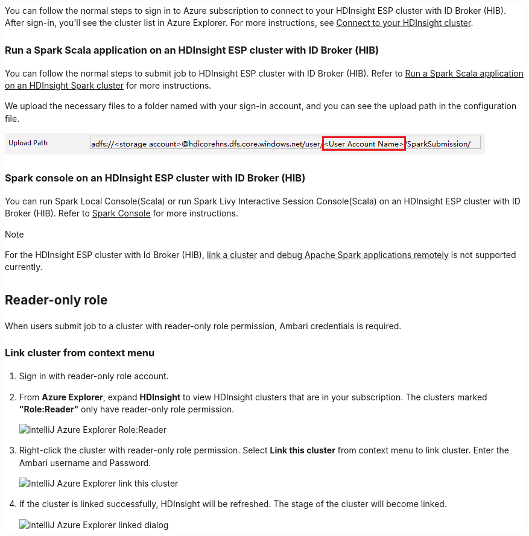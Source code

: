 You can follow the normal steps to sign in to Azure subscription to connect to your HDInsight ESP cluster with ID Broker (HIB). After sign-in, you'll see the cluster list in Azure Explorer. For more instructions, see [Connect to your HDInsight cluster](#connect-to-your-hdinsight-cluster).

### Run a Spark Scala application on an HDInsight ESP cluster with ID Broker (HIB)

You can follow the normal steps to submit job to HDInsight ESP cluster with ID Broker (HIB). Refer to [Run a Spark Scala application on an HDInsight Spark cluster](#run-a-spark-scala-application-on-an-hdinsight-spark-cluster) for more instructions.

We upload the necessary files to a folder named with your sign-in account, and you can see the upload path in the configuration file.

   ![upload path in the configuration](./media/apache-spark-intellij-tool-plugin/upload-path-in-the-configuration.png)

### Spark console on an HDInsight ESP cluster with ID Broker (HIB)

You can run Spark Local Console(Scala) or run Spark Livy Interactive Session Console(Scala) on an HDInsight ESP cluster with ID Broker (HIB). Refer to [Spark Console](#spark-console) for more instructions.

   > [!NOTE]  
   > For the HDInsight ESP cluster with Id Broker (HIB), [link a cluster](#link-a-cluster) and [debug Apache Spark applications remotely](#debug-apache-spark-applications-locally-or-remotely-on-an-hdinsight-cluster) is not supported currently.

## Reader-only role

When users submit job to a cluster with reader-only role permission, Ambari credentials is required.

### Link cluster from context menu

1. Sign in with reader-only role account.

2. From **Azure Explorer**, expand **HDInsight** to view HDInsight clusters that are in your subscription. The clusters marked **"Role:Reader"** only have reader-only role permission.

    ![`IntelliJ Azure Explorer Role:Reader`](./media/apache-spark-intellij-tool-plugin/intellij-view-explorer15.png)

3. Right-click the cluster with reader-only role permission. Select **Link this cluster** from context menu to link cluster. Enter the Ambari username and Password.

    ![IntelliJ Azure Explorer link this cluster](./media/apache-spark-intellij-tool-plugin/intellij-view-explorer11.png)

4. If the cluster is linked successfully, HDInsight will be refreshed.
   The stage of the cluster will become linked.
  
    ![IntelliJ Azure Explorer linked dialog](./media/apache-spark-intellij-tool-plugin/intellij-view-explorer8.png)

